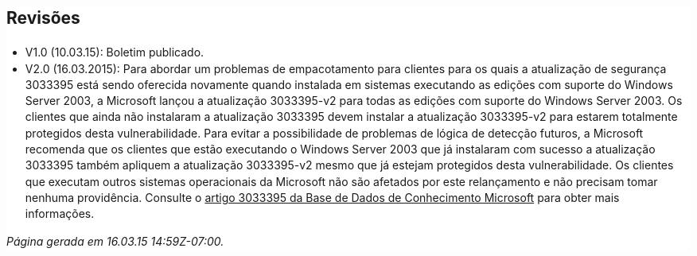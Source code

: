 Revisões
--------

<span id="sectionToggle7"></span>
-   V1.0 (10.03.15): Boletim publicado.
-   V2.0 (16.03.2015): Para abordar um problemas de empacotamento para clientes para os quais a atualização de segurança 3033395 está sendo oferecida novamente quando instalada em sistemas executando as edições com suporte do Windows Server 2003, a Microsoft lançou a atualização 3033395-v2 para todas as edições com suporte do Windows Server 2003. Os clientes que ainda não instalaram a atualização 3033395 devem instalar a atualização 3033395-v2 para estarem totalmente protegidos desta vulnerabilidade. Para evitar a possibilidade de problemas de lógica de detecção futuros, a Microsoft recomenda que os clientes que estão executando o Windows Server 2003 que já instalaram com sucesso a atualização 3033395 também apliquem a atualização 3033395-v2 mesmo que já estejam protegidos desta vulnerabilidade. Os clientes que executam outros sistemas operacionais da Microsoft não são afetados por este relançamento e não precisam tomar nenhuma providência. Consulte o [artigo 3033395 da Base de Dados de Conhecimento Microsoft](https://support.microsoft.com/pt-br/kb/3033395) para obter mais informações.

*Página gerada em 16.03.15 14:59Z-07:00.*
